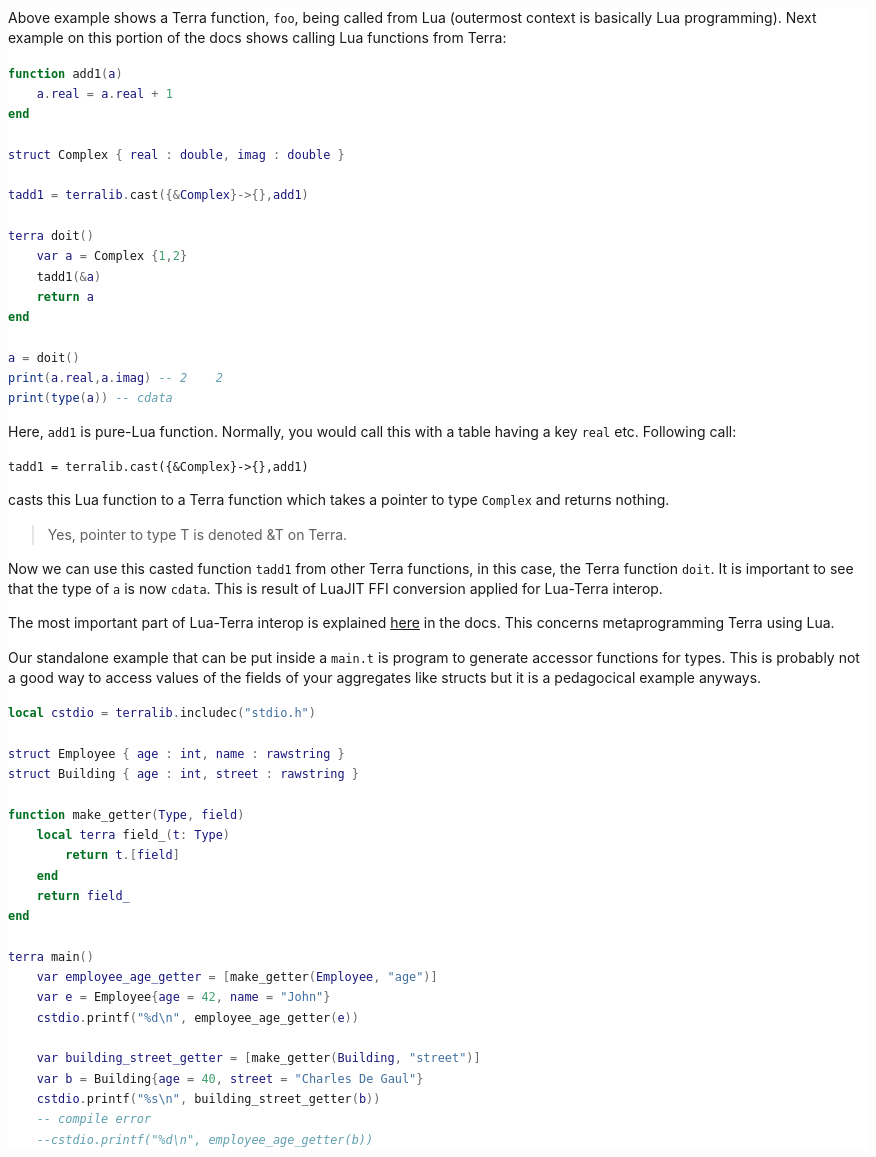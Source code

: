 Above example shows a Terra function, `foo`, being called from Lua (outermost context is basically Lua programming). Next example on this portion of the docs shows calling Lua functions from Terra:

``` lua
function add1(a)
    a.real = a.real + 1
end

struct Complex { real : double, imag : double }

tadd1 = terralib.cast({&Complex}->{},add1)

terra doit()
    var a = Complex {1,2}
    tadd1(&a)
    return a
end

a = doit()
print(a.real,a.imag) -- 2    2
print(type(a)) -- cdata
```

Here, `add1` is pure-Lua function. Normally, you would call this with a table having a key `real` etc. Following call:

`tadd1 = terralib.cast({&Complex}->{},add1)`

casts this Lua function to a Terra function which takes a pointer to type `Complex` and returns nothing. 

> Yes, pointer to type T is denoted &T on Terra.

Now we can use this casted function `tadd1` from other Terra functions, in this case, the Terra function `doit`. It is important to see that the type of `a` is now `cdata`. This is result of LuaJIT FFI conversion applied for Lua-Terra interop.

The most important part of Lua-Terra interop is explained [here](https://terralang.org/getting-started.html#meta-programming-terra-with-lua) in the docs. This concerns metaprogramming Terra using Lua.

Our standalone example that can be put inside a `main.t` is program to generate accessor functions for types. This is probably not a good way to access values of the fields of your aggregates like structs but it is a pedagocical example anyways.

``` lua
local cstdio = terralib.includec("stdio.h")

struct Employee { age : int, name : rawstring }
struct Building { age : int, street : rawstring }

function make_getter(Type, field)
    local terra field_(t: Type)
        return t.[field]
    end
    return field_
end

terra main()
    var employee_age_getter = [make_getter(Employee, "age")]
    var e = Employee{age = 42, name = "John"}
    cstdio.printf("%d\n", employee_age_getter(e))

    var building_street_getter = [make_getter(Building, "street")]
    var b = Building{age = 40, street = "Charles De Gaul"}
    cstdio.printf("%s\n", building_street_getter(b))
    -- compile error
    --cstdio.printf("%d\n", employee_age_getter(b))
```